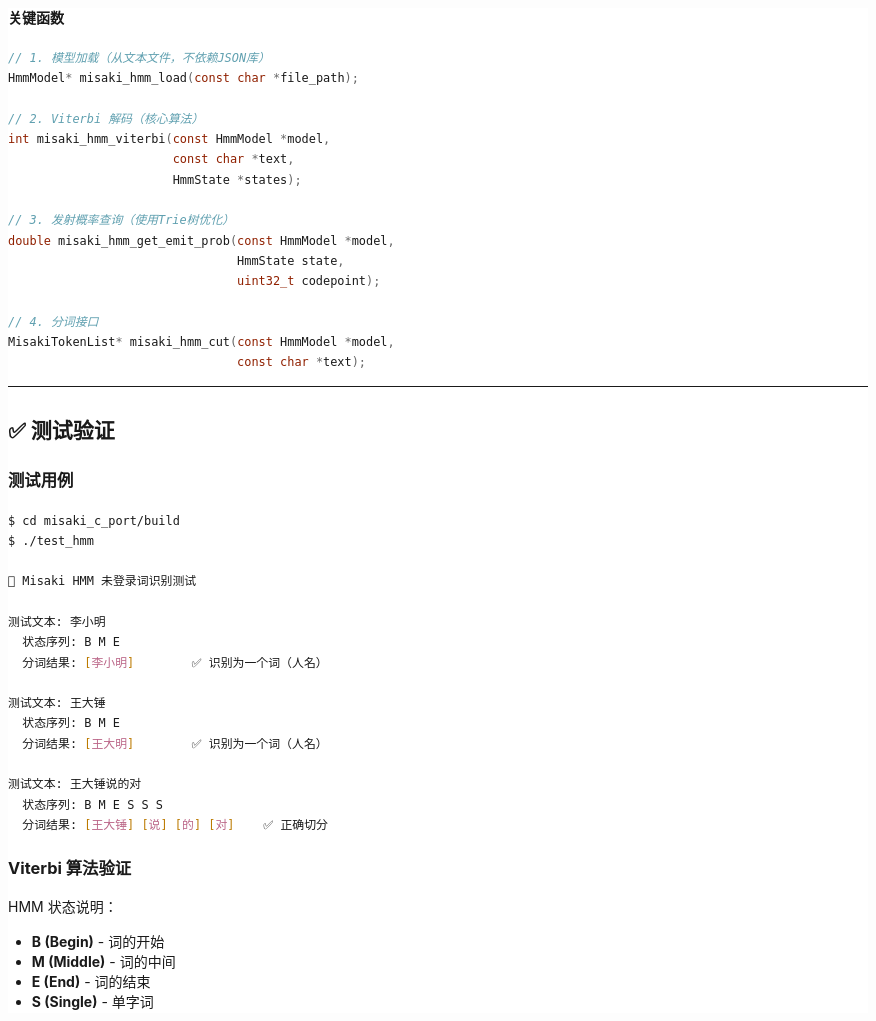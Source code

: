 #### 关键函数

```c
// 1. 模型加载（从文本文件，不依赖JSON库）
HmmModel* misaki_hmm_load(const char *file_path);

// 2. Viterbi 解码（核心算法）
int misaki_hmm_viterbi(const HmmModel *model, 
                       const char *text,
                       HmmState *states);

// 3. 发射概率查询（使用Trie树优化）
double misaki_hmm_get_emit_prob(const HmmModel *model,
                                HmmState state,
                                uint32_t codepoint);

// 4. 分词接口
MisakiTokenList* misaki_hmm_cut(const HmmModel *model, 
                                const char *text);
```

---

## ✅ 测试验证

### 测试用例

```bash
$ cd misaki_c_port/build
$ ./test_hmm

🧪 Misaki HMM 未登录词识别测试

测试文本: 李小明
  状态序列: B M E
  分词结果: [李小明]        ✅ 识别为一个词（人名）

测试文本: 王大锤
  状态序列: B M E
  分词结果: [王大明]        ✅ 识别为一个词（人名）

测试文本: 王大锤说的对
  状态序列: B M E S S S
  分词结果: [王大锤] [说] [的] [对]    ✅ 正确切分
```

### Viterbi 算法验证

HMM 状态说明：
- **B (Begin)** - 词的开始
- **M (Middle)** - 词的中间
- **E (End)** - 词的结束
- **S (Single)** - 单字词
